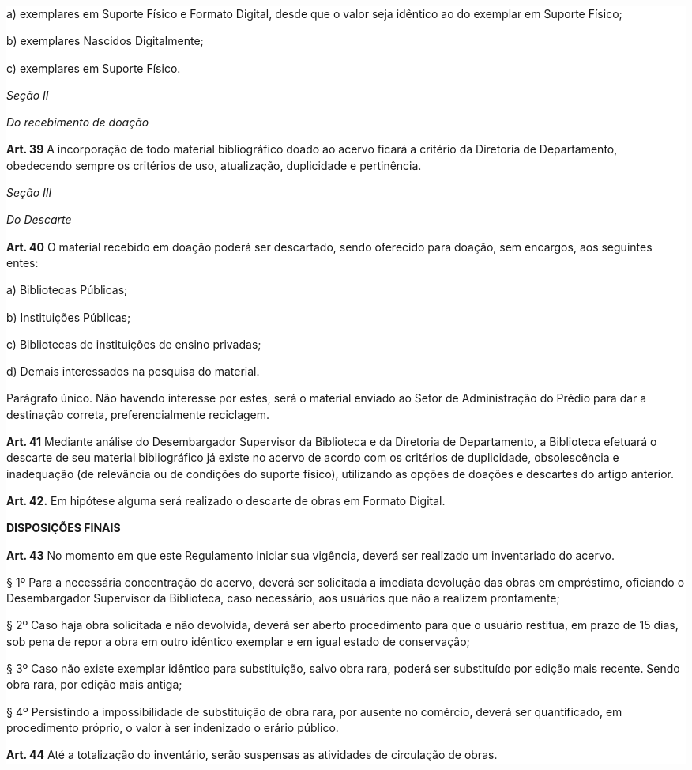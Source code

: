 a) exemplares em Suporte Físico e Formato Digital, desde que o valor seja idêntico ao do exemplar em Suporte Físico;

b) exemplares Nascidos Digitalmente;

c) exemplares em Suporte Físico.

_Seção II_

_Do recebimento de doação_

**Art. 39** A incorporação de todo material bibliográfico doado ao acervo ficará a critério da Diretoria de Departamento, obedecendo sempre os critérios de uso, atualização, duplicidade e pertinência.

_Seção III_

_Do Descarte_

**Art. 40** O material recebido em doação poderá ser descartado, sendo oferecido para doação, sem encargos, aos seguintes entes:

a) Bibliotecas Públicas;

b) Instituições Públicas;

c) Bibliotecas de instituições de ensino privadas;

d) Demais interessados na pesquisa do material.

Parágrafo único. Não havendo interesse por estes, será o material enviado ao Setor de Administração do Prédio para dar a destinação correta, preferencialmente reciclagem.

**Art. 41** Mediante análise do Desembargador Supervisor da Biblioteca e da Diretoria de Departamento, a Biblioteca efetuará o descarte de seu material bibliográfico já existe no acervo de acordo com os critérios de duplicidade, obsolescência e inadequação (de relevância ou de condições do suporte físico), utilizando as opções de doações e descartes do artigo anterior.

**Art. 42.** Em hipótese alguma será realizado o descarte de obras em Formato Digital.

**DISPOSIÇÕES FINAIS**

**Art. 43** No momento em que este Regulamento iniciar sua vigência, deverá ser realizado um inventariado do acervo.

§ 1º Para a necessária concentração do acervo, deverá ser solicitada a imediata devolução das obras em empréstimo, oficiando o Desembargador Supervisor da Biblioteca, caso necessário, aos usuários que não a realizem prontamente;

§ 2º Caso haja obra solicitada e não devolvida, deverá ser aberto procedimento para que o usuário restitua, em prazo de 15 dias, sob pena de repor a obra em outro idêntico exemplar e em igual estado de conservação;

§ 3º Caso não existe exemplar idêntico para substituição, salvo obra rara, poderá ser substituído por edição mais recente. Sendo obra rara, por edição mais antiga;

§ 4º Persistindo a impossibilidade de substituição de obra rara, por ausente no comércio, deverá ser quantificado, em procedimento próprio, o valor à ser indenizado o erário público.

**Art. 44** Até a totalização do inventário, serão suspensas as atividades de circulação de obras.
